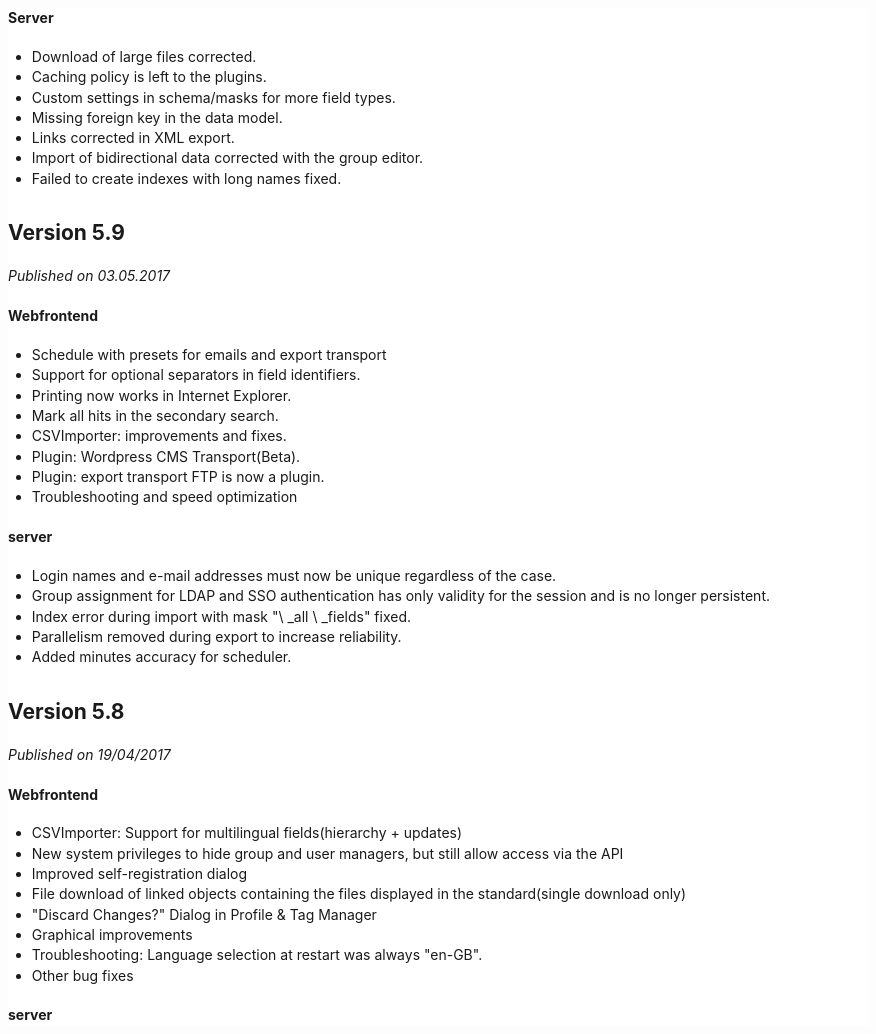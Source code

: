 #### Server

* Download of large files corrected.
* Caching policy is left to the plugins.
* Custom settings in schema/masks for more field types.
* Missing foreign key in the data model.
* Links corrected in XML export.
* Import of bidirectional data corrected with the group editor.
* Failed to create indexes with long names fixed.

## Version 5.9

*Published on 03.05.2017*

#### Webfrontend

* Schedule with presets for emails and export transport
* Support for optional separators in field identifiers.
* Printing now works in Internet Explorer.
* Mark all hits in the secondary search.
* CSVImporter: improvements and fixes.
* Plugin: Wordpress CMS Transport(Beta).
* Plugin: export transport FTP is now a plugin.
* Troubleshooting and speed optimization

#### server

* Login names and e-mail addresses must now be unique regardless of the case.
* Group assignment for LDAP and SSO authentication has only validity for the session and is no longer persistent.
* Index error during import with mask "\ _all \ _fields" fixed.
* Parallelism removed during export to increase reliability.
* Added minutes accuracy for scheduler.


## Version 5.8

*Published on 19/04/2017*

#### Webfrontend

* CSVImporter: Support for multilingual fields(hierarchy + updates)
* New system privileges to hide group and user managers, but still allow access via the API
* Improved self-registration dialog
* File download of linked objects containing the files displayed in the standard(single download only)
* "Discard Changes?" Dialog in Profile & Tag Manager
* Graphical improvements
* Troubleshooting: Language selection at restart was always "en-GB".
* Other bug fixes

#### server
